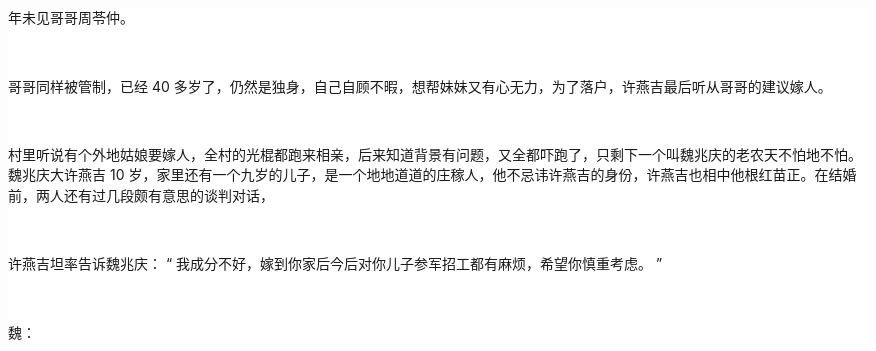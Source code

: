   </span>
  <span class="s1">
   年未见哥哥周苓仲。
  </span>
 </p>
 <p class="p1">
  <span class="s1">
  </span>
  <br/>
 </p>
 <p class="p2">
  <span class="s1">
   哥哥同样被管制，已经
  </span>
  <span class="s2">
   40
  </span>
  <span class="s1">
   多岁了，仍然是独身，自己自顾不暇，想帮妹妹又有心无力，为了落户，许燕吉最后听从哥哥的建议嫁人。
  </span>
 </p>
 <p class="p1">
  <span class="s1">
  </span>
  <br/>
 </p>
 <p class="p2">
  <span class="s1">
   村里听说有个外地姑娘要嫁人，全村的光棍都跑来相亲，后来知道背景有问题，又全都吓跑了，只剩下一个叫魏兆庆的老农天不怕地不怕。魏兆庆大许燕吉
  </span>
  <span class="s2">
   10
  </span>
  <span class="s1">
   岁，家里还有一个九岁的儿子，是一个地地道道的庄稼人，他不忌讳许燕吉的身份，许燕吉也相中他根红苗正。在结婚前，两人还有过几段颇有意思的谈判对话，
  </span>
 </p>
 <p class="p1">
  <span class="s1">
  </span>
  <br/>
 </p>
 <p class="p2">
  <span class="s1">
   许燕吉坦率告诉魏兆庆：
  </span>
  <span class="s2">
   “
  </span>
  <span class="s1">
   我成分不好，嫁到你家后今后对你儿子参军招工都有麻烦，希望你慎重考虑。
  </span>
  <span class="s2">
   ”
  </span>
 </p>
 <p class="p1">
  <span class="s1">
  </span>
  <br/>
 </p>
 <p class="p2">
  <span class="s1">
   魏：
